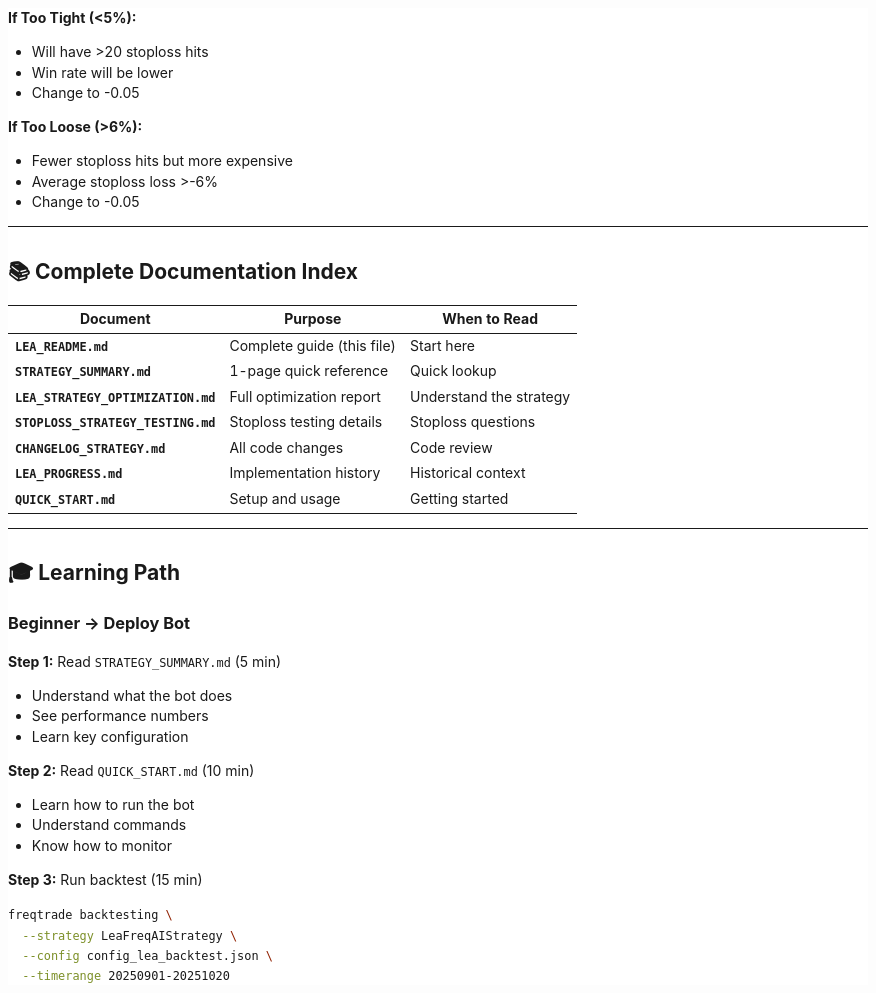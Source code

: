 **If Too Tight (<5%):**
- Will have >20 stoploss hits
- Win rate will be lower
- Change to -0.05

**If Too Loose (>6%):**
- Fewer stoploss hits but more expensive
- Average stoploss loss >-6%
- Change to -0.05

---

## 📚 Complete Documentation Index

| Document | Purpose | When to Read |
|----------|---------|--------------|
| **`LEA_README.md`** | Complete guide (this file) | Start here |
| **`STRATEGY_SUMMARY.md`** | 1-page quick reference | Quick lookup |
| **`LEA_STRATEGY_OPTIMIZATION.md`** | Full optimization report | Understand the strategy |
| **`STOPLOSS_STRATEGY_TESTING.md`** | Stoploss testing details | Stoploss questions |
| **`CHANGELOG_STRATEGY.md`** | All code changes | Code review |
| **`LEA_PROGRESS.md`** | Implementation history | Historical context |
| **`QUICK_START.md`** | Setup and usage | Getting started |

---

## 🎓 Learning Path

### Beginner → Deploy Bot

**Step 1:** Read `STRATEGY_SUMMARY.md` (5 min)
- Understand what the bot does
- See performance numbers
- Learn key configuration

**Step 2:** Read `QUICK_START.md` (10 min)
- Learn how to run the bot
- Understand commands
- Know how to monitor

**Step 3:** Run backtest (15 min)
```bash
freqtrade backtesting \
  --strategy LeaFreqAIStrategy \
  --config config_lea_backtest.json \
  --timerange 20250901-20251020
```
